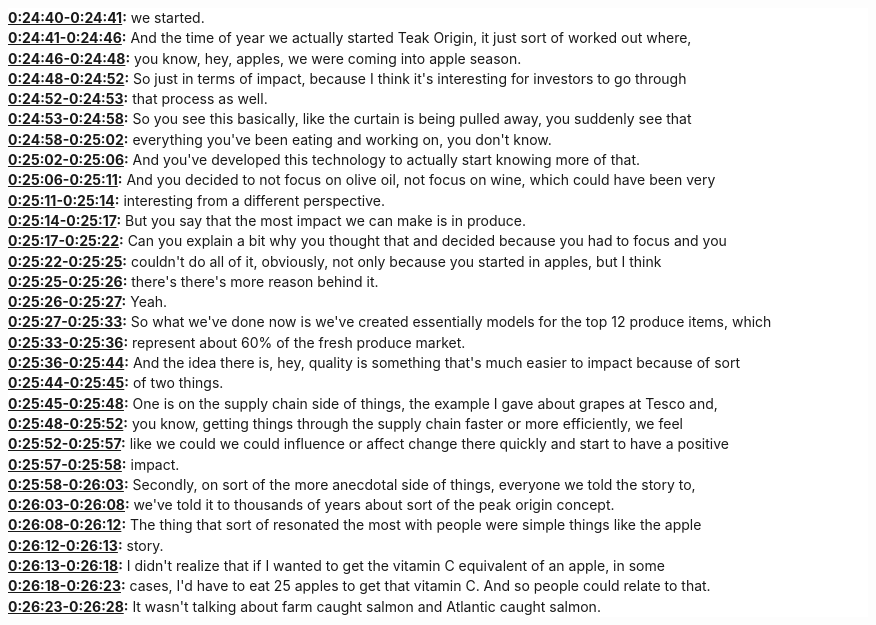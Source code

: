 **[0:24:40-0:24:41](https://investinginregenerativeagriculture.com/2019/10/15/greg-shewmaker/#t=0:24:40):**  we started.  
**[0:24:41-0:24:46](https://investinginregenerativeagriculture.com/2019/10/15/greg-shewmaker/#t=0:24:41):**  And the time of year we actually started Teak Origin, it just sort of worked out where,  
**[0:24:46-0:24:48](https://investinginregenerativeagriculture.com/2019/10/15/greg-shewmaker/#t=0:24:46):**  you know, hey, apples, we were coming into apple season.  
**[0:24:48-0:24:52](https://investinginregenerativeagriculture.com/2019/10/15/greg-shewmaker/#t=0:24:48):**  So just in terms of impact, because I think it's interesting for investors to go through  
**[0:24:52-0:24:53](https://investinginregenerativeagriculture.com/2019/10/15/greg-shewmaker/#t=0:24:52):**  that process as well.  
**[0:24:53-0:24:58](https://investinginregenerativeagriculture.com/2019/10/15/greg-shewmaker/#t=0:24:53):**  So you see this basically, like the curtain is being pulled away, you suddenly see that  
**[0:24:58-0:25:02](https://investinginregenerativeagriculture.com/2019/10/15/greg-shewmaker/#t=0:24:58):**  everything you've been eating and working on, you don't know.  
**[0:25:02-0:25:06](https://investinginregenerativeagriculture.com/2019/10/15/greg-shewmaker/#t=0:25:02):**  And you've developed this technology to actually start knowing more of that.  
**[0:25:06-0:25:11](https://investinginregenerativeagriculture.com/2019/10/15/greg-shewmaker/#t=0:25:06):**  And you decided to not focus on olive oil, not focus on wine, which could have been very  
**[0:25:11-0:25:14](https://investinginregenerativeagriculture.com/2019/10/15/greg-shewmaker/#t=0:25:11):**  interesting from a different perspective.  
**[0:25:14-0:25:17](https://investinginregenerativeagriculture.com/2019/10/15/greg-shewmaker/#t=0:25:14):**  But you say that the most impact we can make is in produce.  
**[0:25:17-0:25:22](https://investinginregenerativeagriculture.com/2019/10/15/greg-shewmaker/#t=0:25:17):**  Can you explain a bit why you thought that and decided because you had to focus and you  
**[0:25:22-0:25:25](https://investinginregenerativeagriculture.com/2019/10/15/greg-shewmaker/#t=0:25:22):**  couldn't do all of it, obviously, not only because you started in apples, but I think  
**[0:25:25-0:25:26](https://investinginregenerativeagriculture.com/2019/10/15/greg-shewmaker/#t=0:25:25):**  there's there's more reason behind it.  
**[0:25:26-0:25:27](https://investinginregenerativeagriculture.com/2019/10/15/greg-shewmaker/#t=0:25:26):**  Yeah.  
**[0:25:27-0:25:33](https://investinginregenerativeagriculture.com/2019/10/15/greg-shewmaker/#t=0:25:27):**  So what we've done now is we've created essentially models for the top 12 produce items, which  
**[0:25:33-0:25:36](https://investinginregenerativeagriculture.com/2019/10/15/greg-shewmaker/#t=0:25:33):**  represent about 60% of the fresh produce market.  
**[0:25:36-0:25:44](https://investinginregenerativeagriculture.com/2019/10/15/greg-shewmaker/#t=0:25:36):**  And the idea there is, hey, quality is something that's much easier to impact because of sort  
**[0:25:44-0:25:45](https://investinginregenerativeagriculture.com/2019/10/15/greg-shewmaker/#t=0:25:44):**  of two things.  
**[0:25:45-0:25:48](https://investinginregenerativeagriculture.com/2019/10/15/greg-shewmaker/#t=0:25:45):**  One is on the supply chain side of things, the example I gave about grapes at Tesco and,  
**[0:25:48-0:25:52](https://investinginregenerativeagriculture.com/2019/10/15/greg-shewmaker/#t=0:25:48):**  you know, getting things through the supply chain faster or more efficiently, we feel  
**[0:25:52-0:25:57](https://investinginregenerativeagriculture.com/2019/10/15/greg-shewmaker/#t=0:25:52):**  like we could we could influence or affect change there quickly and start to have a positive  
**[0:25:57-0:25:58](https://investinginregenerativeagriculture.com/2019/10/15/greg-shewmaker/#t=0:25:57):**  impact.  
**[0:25:58-0:26:03](https://investinginregenerativeagriculture.com/2019/10/15/greg-shewmaker/#t=0:25:58):**  Secondly, on sort of the more anecdotal side of things, everyone we told the story to,  
**[0:26:03-0:26:08](https://investinginregenerativeagriculture.com/2019/10/15/greg-shewmaker/#t=0:26:03):**  we've told it to thousands of years about sort of the peak origin concept.  
**[0:26:08-0:26:12](https://investinginregenerativeagriculture.com/2019/10/15/greg-shewmaker/#t=0:26:08):**  The thing that sort of resonated the most with people were simple things like the apple  
**[0:26:12-0:26:13](https://investinginregenerativeagriculture.com/2019/10/15/greg-shewmaker/#t=0:26:12):**  story.  
**[0:26:13-0:26:18](https://investinginregenerativeagriculture.com/2019/10/15/greg-shewmaker/#t=0:26:13):**  I didn't realize that if I wanted to get the vitamin C equivalent of an apple, in some  
**[0:26:18-0:26:23](https://investinginregenerativeagriculture.com/2019/10/15/greg-shewmaker/#t=0:26:18):**  cases, I'd have to eat 25 apples to get that vitamin C. And so people could relate to that.  
**[0:26:23-0:26:28](https://investinginregenerativeagriculture.com/2019/10/15/greg-shewmaker/#t=0:26:23):**  It wasn't talking about farm caught salmon and Atlantic caught salmon.  